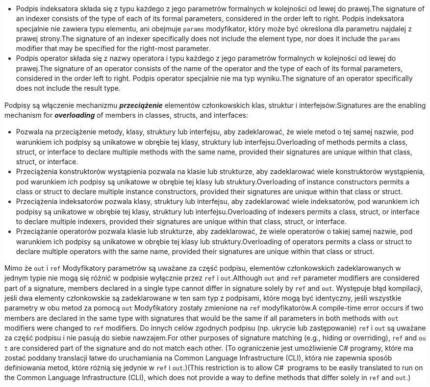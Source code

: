 *  <span data-ttu-id="b7f75-359">Podpis indeksatora składa się z typu każdego z jego parametrów formalnych w kolejności od lewej do prawej.</span><span class="sxs-lookup"><span data-stu-id="b7f75-359">The signature of an indexer consists of the type of each of its formal parameters, considered in the order left to right.</span></span> <span data-ttu-id="b7f75-360">Podpis indeksatora specjalnie nie zawiera typu elementu, ani obejmuje `params` modyfikator, który może być określona dla parametru najdalej z prawej strony.</span><span class="sxs-lookup"><span data-stu-id="b7f75-360">The signature of an indexer specifically does not include the element type, nor does it include the `params` modifier that may be specified for the right-most parameter.</span></span>
*  <span data-ttu-id="b7f75-361">Podpis operator składa się z nazwy operatora i typu każdego z jego parametrów formalnych w kolejności od lewej do prawej.</span><span class="sxs-lookup"><span data-stu-id="b7f75-361">The signature of an operator consists of the name of the operator and the type of each of its formal parameters, considered in the order left to right.</span></span> <span data-ttu-id="b7f75-362">Podpis operator specjalnie nie ma typ wyniku.</span><span class="sxs-lookup"><span data-stu-id="b7f75-362">The signature of an operator specifically does not include the result type.</span></span>

<span data-ttu-id="b7f75-363">Podpisy są włączenie mechanizmu ***przeciążenie*** elementów członkowskich klas, struktur i interfejsów:</span><span class="sxs-lookup"><span data-stu-id="b7f75-363">Signatures are the enabling mechanism for ***overloading*** of members in classes, structs, and interfaces:</span></span>

*  <span data-ttu-id="b7f75-364">Pozwala na przeciążenie metody, klasy, struktury lub interfejsu, aby zadeklarować, że wiele metod o tej samej nazwie, pod warunkiem ich podpisy są unikatowe w obrębie tej klasy, struktury lub interfejsu.</span><span class="sxs-lookup"><span data-stu-id="b7f75-364">Overloading of methods permits a class, struct, or interface to declare multiple methods with the same name, provided their signatures are unique within that class, struct, or interface.</span></span>
*  <span data-ttu-id="b7f75-365">Przeciążenia konstruktorów wystąpienia pozwala na klasie lub strukturze, aby zadeklarować wiele konstruktorów wystąpienia, pod warunkiem ich podpisy są unikatowe w obrębie tej klasy lub struktury.</span><span class="sxs-lookup"><span data-stu-id="b7f75-365">Overloading of instance constructors permits a class or struct to declare multiple instance constructors, provided their signatures are unique within that class or struct.</span></span>
*  <span data-ttu-id="b7f75-366">Przeciążenia indeksatorów pozwala klasy, struktury lub interfejsu, aby zadeklarować wiele indeksatorów, pod warunkiem ich podpisy są unikatowe w obrębie tej klasy, struktury lub interfejsu.</span><span class="sxs-lookup"><span data-stu-id="b7f75-366">Overloading of indexers permits a class, struct, or interface to declare multiple indexers, provided their signatures are unique within that class, struct, or interface.</span></span>
*  <span data-ttu-id="b7f75-367">Przeciążanie operatorów pozwala klasie lub strukturze, aby zadeklarować, że wiele operatorów o takiej samej nazwie, pod warunkiem ich podpisy są unikatowe w obrębie tej klasy lub struktury.</span><span class="sxs-lookup"><span data-stu-id="b7f75-367">Overloading of operators permits a class or struct to declare multiple operators with the same name, provided their signatures are unique within that class or struct.</span></span>

<span data-ttu-id="b7f75-368">Mimo że `out` i `ref` Modyfikatory parametrów są uważane za część podpisu, elementów członkowskich zadeklarowanych w jednym typie nie mogą się różnić w podpisie wyłącznie przez `ref` i `out`.</span><span class="sxs-lookup"><span data-stu-id="b7f75-368">Although `out` and `ref` parameter modifiers are considered part of a signature, members declared in a single type cannot differ in signature solely by `ref` and `out`.</span></span> <span data-ttu-id="b7f75-369">Występuje błąd kompilacji, jeśli dwa elementy członkowskie są zadeklarowane w ten sam typ z podpisami, które mogą być identyczny, jeśli wszystkie parametry w obu metod za pomocą `out` Modyfikatory zostały zmienione na `ref` modyfikatorów.</span><span class="sxs-lookup"><span data-stu-id="b7f75-369">A compile-time error occurs if two members are declared in the same type with signatures that would be the same if all parameters in both methods with `out` modifiers were changed to `ref` modifiers.</span></span> <span data-ttu-id="b7f75-370">Do innych celów zgodnych podpisu (np. ukrycie lub zastępowanie) `ref` i `out` są uważane za część podpisu i nie pasują do siebie nawzajem.</span><span class="sxs-lookup"><span data-stu-id="b7f75-370">For other purposes of signature matching (e.g., hiding or overriding), `ref` and `out` are considered part of the signature and do not match each other.</span></span> <span data-ttu-id="b7f75-371">(To ograniczenie jest umożliwienie C# programy, które ma zostać poddany translacji łatwe do uruchamiania na Common Language Infrastructure (CLI), która nie zapewnia sposób definiowania metod, które różnią się jedynie w `ref` i `out`.)</span><span class="sxs-lookup"><span data-stu-id="b7f75-371">(This restriction is to allow C#  programs to be easily translated to run on the Common Language Infrastructure (CLI), which does not provide a way to define methods that differ solely in `ref` and `out`.)</span></span>
